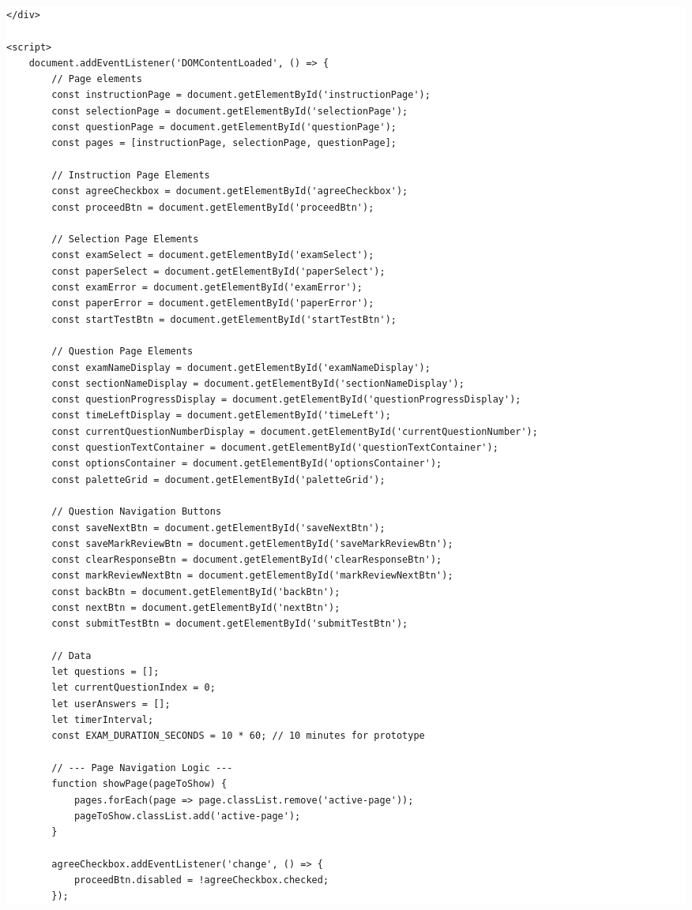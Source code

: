     </div>

    <script>
        document.addEventListener('DOMContentLoaded', () => {
            // Page elements
            const instructionPage = document.getElementById('instructionPage');
            const selectionPage = document.getElementById('selectionPage');
            const questionPage = document.getElementById('questionPage');
            const pages = [instructionPage, selectionPage, questionPage];

            // Instruction Page Elements
            const agreeCheckbox = document.getElementById('agreeCheckbox');
            const proceedBtn = document.getElementById('proceedBtn');

            // Selection Page Elements
            const examSelect = document.getElementById('examSelect');
            const paperSelect = document.getElementById('paperSelect');
            const examError = document.getElementById('examError');
            const paperError = document.getElementById('paperError');
            const startTestBtn = document.getElementById('startTestBtn');

            // Question Page Elements
            const examNameDisplay = document.getElementById('examNameDisplay');
            const sectionNameDisplay = document.getElementById('sectionNameDisplay');
            const questionProgressDisplay = document.getElementById('questionProgressDisplay');
            const timeLeftDisplay = document.getElementById('timeLeft');
            const currentQuestionNumberDisplay = document.getElementById('currentQuestionNumber');
            const questionTextContainer = document.getElementById('questionTextContainer');
            const optionsContainer = document.getElementById('optionsContainer');
            const paletteGrid = document.getElementById('paletteGrid');

            // Question Navigation Buttons
            const saveNextBtn = document.getElementById('saveNextBtn');
            const saveMarkReviewBtn = document.getElementById('saveMarkReviewBtn');
            const clearResponseBtn = document.getElementById('clearResponseBtn');
            const markReviewNextBtn = document.getElementById('markReviewNextBtn');
            const backBtn = document.getElementById('backBtn');
            const nextBtn = document.getElementById('nextBtn');
            const submitTestBtn = document.getElementById('submitTestBtn');

            // Data
            let questions = [];
            let currentQuestionIndex = 0;
            let userAnswers = []; 
            let timerInterval;
            const EXAM_DURATION_SECONDS = 10 * 60; // 10 minutes for prototype

            // --- Page Navigation Logic ---
            function showPage(pageToShow) {
                pages.forEach(page => page.classList.remove('active-page'));
                pageToShow.classList.add('active-page');
            }

            agreeCheckbox.addEventListener('change', () => {
                proceedBtn.disabled = !agreeCheckbox.checked;
            });
